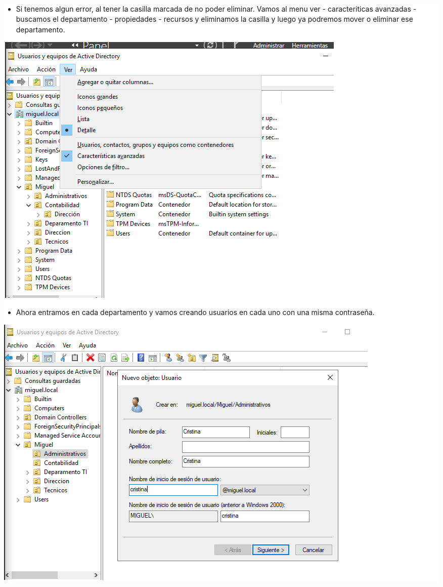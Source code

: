 + Si tenemos algun error, al tener la casilla marcada de no poder eliminar. Vamos al menu ver - caracteriticas avanzadas - buscamos el departamento - propiedades - recursos y eliminamos la casilla y luego ya podremos mover o eliminar ese departamento.  

![](./images/win17.png)  

+ Ahora entramos en cada departamento y vamos creando usuarios en cada uno con una misma contraseña.  

![](./images/win18.png)  